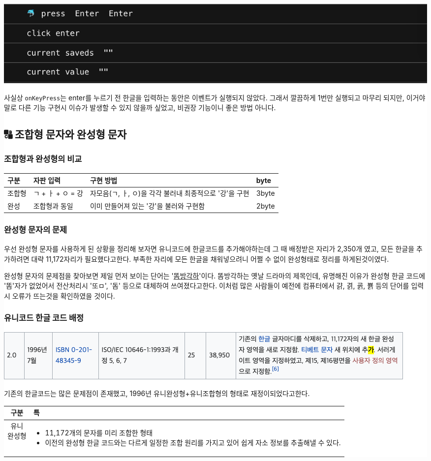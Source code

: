 ![](../../.gitbook/assets/_2021-06-18__12.05.40.png)

사실상 `onKeyPress`는 enter를 누르기 전 한글을 입력하는 동안은 이벤트가 실행되지 않았다. 그래서 깔끔하게 1번만 실행되고 마무리 되지만, 이거야말로 다른 기능 구현시 이슈가 발생할 수 있지 않을까 싶었고, 비권장 기능이니 좋은 방법 아니다.

## 🔠 조합형 문자와 완성형 문자

### 조합형과 완성형의 비교

| 구분 | 자판 입력 | 구현 방법 | byte |
| :--- | :--- | :--- | :--- |
| 조합형 | ㄱ + ㅏ + ㅇ = 강 | 자모음\(ㄱ, ㅏ, ㅇ\)을 각각 불러내 최종적으로 '강'을 구현 | 3byte |
| 완성 | 조합형과 동일 | 이미 만들어져 있는 '강'을 불러와 구현함 | 2byte |

### 완성형 문자의 문제

우선 완성형 문자를 사용하게 된 상황을 정리해 보자면 유니코드에 한글코드를 추가해야하는데 그 때 배정받은 자리가 2,350개 였고, 모든 한글을 추가하려면 대략 11,172자리가 필요했다고한다. 부족한 자리에 모든 한글을 채워넣으려니 어쩔 수 없이 완성형태로 정리를 하게된것이였다.

완성형 문자의 문제점을 찾아보면 제일 먼저 보이는 단어는 '[똠방각하](https://namu.wiki/w/%EB%98%A0%EB%B0%A9%EA%B0%81%ED%95%98)'이다. 똠방각하는 옛날 드라마의 제목인데, 유명해진 이유가 완성형 한글 코드에 '똠'자가 없었어서 전산처리시 '또ㅁ', '돔' 등으로 대체하여 쓰여졌다고한다. 이처럼 많은 사람들이 예전에 컴퓨터에서 걁, 겱, 굙, 뾹 등의 단어를 입력시 오류가 뜨는것을 확인하였을 것이다.

### 유니코드 한글 코드 배정

![](../../.gitbook/assets/_2021-06-24__8.49.15.png)

기존의 한글코드는 많은 문제점이 존재했고, 1996년 유니완성형+유니조합형의 형태로 재정이되었다고한다.

<table>
  <thead>
    <tr>
      <th style="text-align:center">&#xAD6C;&#xBD84;</th>
      <th style="text-align:left">&#xD2B9;</th>
    </tr>
  </thead>
  <tbody>
    <tr>
      <td style="text-align:center">&#xC720;&#xB2C8;
        <br />&#xC644;&#xC131;&#xD615;</td>
      <td style="text-align:left">
        <ul>
          <li>11,172&#xAC1C;&#xC758; &#xBB38;&#xC790;&#xB97C; &#xBBF8;&#xB9AC; &#xC870;&#xD569;&#xD55C;
            &#xD615;&#xD0DC;</li>
          <li>&#xC774;&#xC804;&#xC758; &#xC644;&#xC131;&#xD615; &#xD55C;&#xAE00; &#xCF54;&#xB4DC;&#xC640;&#xB294;
            &#xB2E4;&#xB974;&#xAC8C; &#xC77C;&#xC815;&#xD55C; &#xC870;&#xD569; &#xC6D0;&#xB9AC;&#xB97C;
            &#xAC00;&#xC9C0;&#xACE0; &#xC788;&#xC5B4; &#xC27D;&#xAC8C; &#xC790;&#xC18C;
            &#xC815;&#xBCF4;&#xB97C; &#xCD94;&#xCD9C;&#xD574;&#xB0BC; &#xC218; &#xC788;&#xB2E4;.</li>
        </ul>